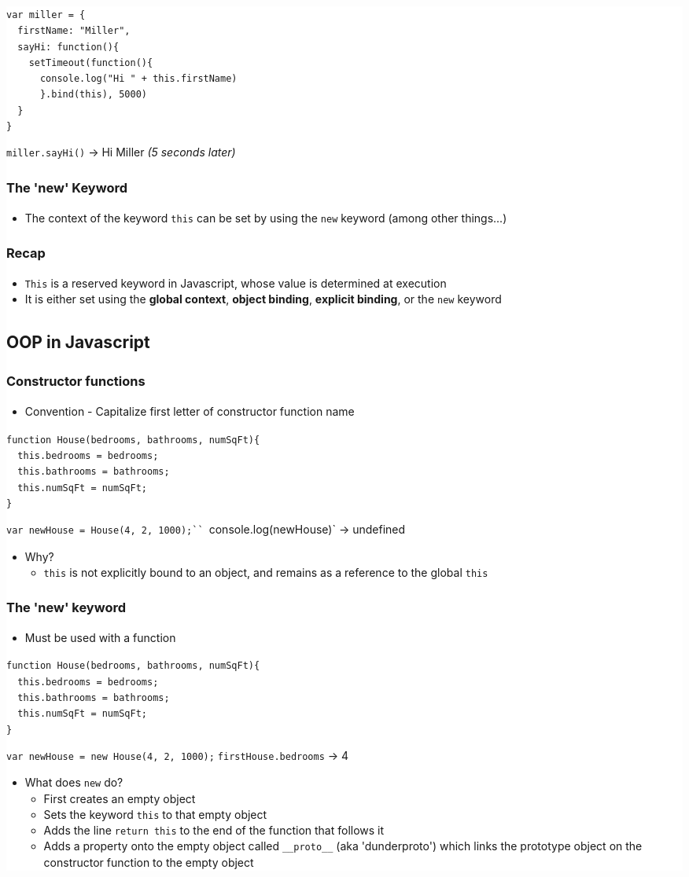 ```
var miller = {
  firstName: "Miller",
  sayHi: function(){
    setTimeout(function(){
      console.log("Hi " + this.firstName)
      }.bind(this), 5000)
  }
}
```
`miller.sayHi()` -> Hi Miller *(5 seconds later)*

### The 'new' Keyword
- The context of the keyword `this` can be set by using the `new` keyword (among other things...)

### Recap
- `This` is a reserved keyword in Javascript, whose value is determined at execution
- It is either set using the **global context**, **object binding**, **explicit binding**, or the `new` keyword

## OOP in Javascript
### Constructor functions
- Convention - Capitalize first letter of constructor function name
```
function House(bedrooms, bathrooms, numSqFt){
  this.bedrooms = bedrooms;
  this.bathrooms = bathrooms;
  this.numSqFt = numSqFt;
}
```
`var newHouse = House(4, 2, 1000);``
`console.log(newHouse)` -> undefined
- Why?
  - `this` is not explicitly bound to an object, and remains as a reference to the global `this`

### The 'new' keyword
- Must be used with a function
```
function House(bedrooms, bathrooms, numSqFt){
  this.bedrooms = bedrooms;
  this.bathrooms = bathrooms;
  this.numSqFt = numSqFt;
}
```
`var newHouse = new House(4, 2, 1000);`
`firstHouse.bedrooms` -> 4

- What does `new` do?
  - First creates an empty object
  - Sets the keyword `this` to that empty object
  - Adds the line `return this` to the end of the function that follows it
  - Adds a property onto the empty object called `__proto__` (aka 'dunderproto') which links the prototype object on the constructor function to the empty object
